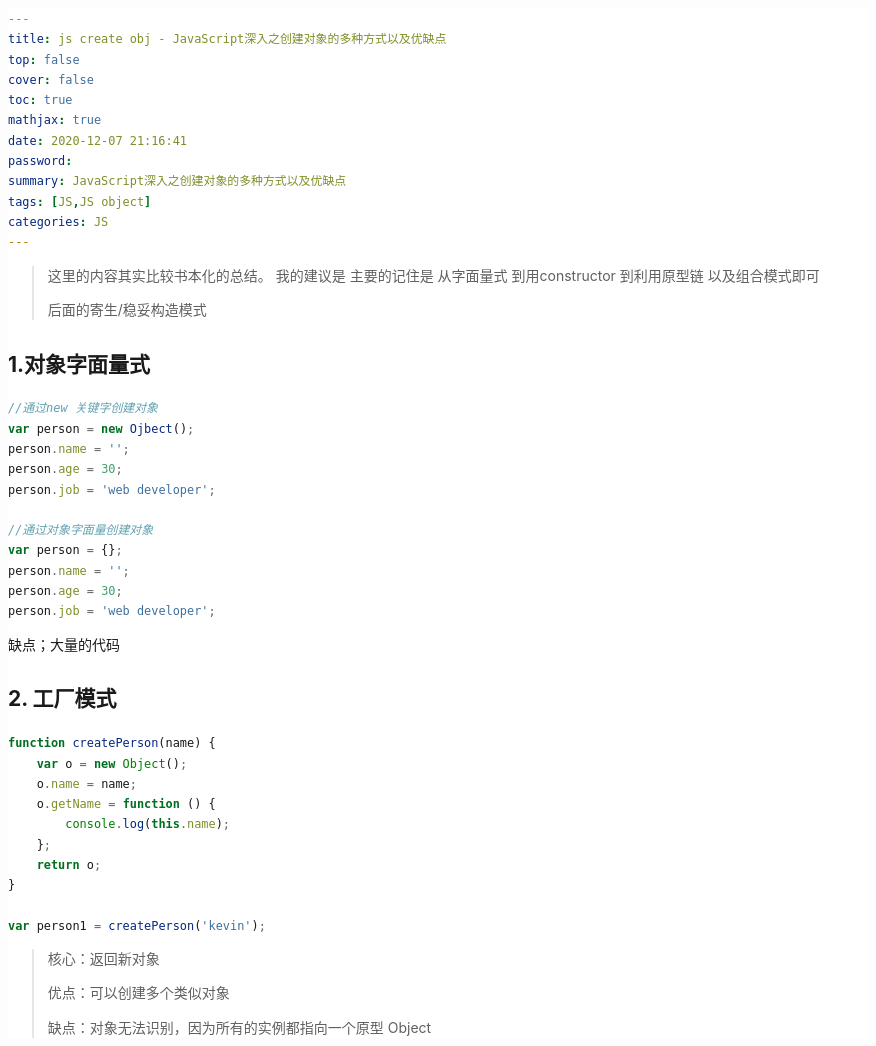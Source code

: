 ```yaml
---
title: js create obj - JavaScript深入之创建对象的多种方式以及优缺点
top: false
cover: false
toc: true
mathjax: true
date: 2020-12-07 21:16:41
password:
summary: JavaScript深入之创建对象的多种方式以及优缺点
tags: [JS,JS object]
categories: JS
---
```

> 这里的内容其实比较书本化的总结。 我的建议是 主要的记住是 从字面量式 到用constructor 到利用原型链 以及组合模式即可
>
> 后面的寄生/稳妥构造模式


## 1.对象字面量式

```js
//通过new 关键字创建对象
var person = new Ojbect();
person.name = '';
person.age = 30;
person.job = 'web developer';

//通过对象字面量创建对象
var person = {};
person.name = '';
person.age = 30;
person.job = 'web developer';
```

缺点；大量的代码

## 2. 工厂模式

```js
function createPerson(name) {
    var o = new Object();
    o.name = name;
    o.getName = function () {
        console.log(this.name);
    };
    return o;
}

var person1 = createPerson('kevin');
```

> 核心：返回新对象
>
> 优点：可以创建多个类似对象
>
> 缺点：对象无法识别，因为所有的实例都指向一个原型 Object
>
